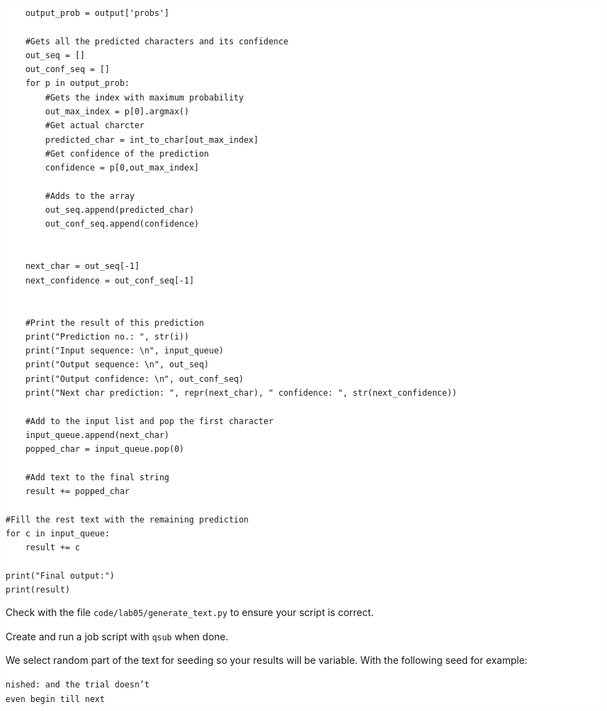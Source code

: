 ```
	output_prob = output['probs']

	#Gets all the predicted characters and its confidence
	out_seq = []
	out_conf_seq = []
	for p in output_prob:
		#Gets the index with maximum probability
		out_max_index = p[0].argmax()
		#Get actual charcter
		predicted_char = int_to_char[out_max_index]
		#Get confidence of the prediction
		confidence = p[0,out_max_index]

		#Adds to the array
		out_seq.append(predicted_char)
		out_conf_seq.append(confidence)


	next_char = out_seq[-1]
	next_confidence = out_conf_seq[-1]


	#Print the result of this prediction
	print("Prediction no.: ", str(i))
	print("Input sequence: \n", input_queue)
	print("Output sequence: \n", out_seq)
	print("Output confidence: \n", out_conf_seq)
	print("Next char prediction: ", repr(next_char), " confidence: ", str(next_confidence))

	#Add to the input list and pop the first character
	input_queue.append(next_char)
	popped_char = input_queue.pop(0)

	#Add text to the final string
	result += popped_char

#Fill the rest text with the remaining prediction
for c in input_queue:
	result += c

print("Final output:")
print(result)
```

Check with the file `code/lab05/generate_text.py` to ensure your script is correct.

Create and run a job script with `qsub` when done.

We select random part of the text for seeding so your results will be variable. With the following seed for example:
```
nished: and the trial doesn’t
even begin till next
```
